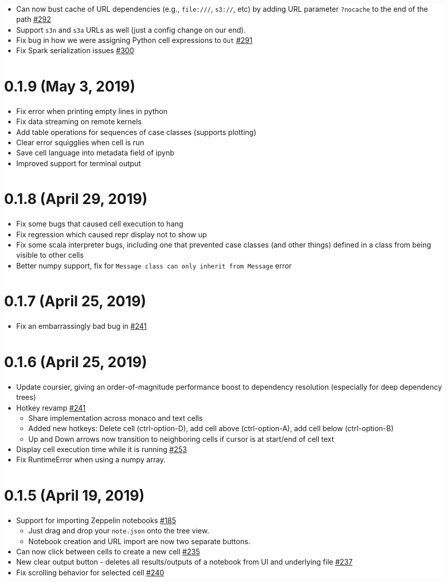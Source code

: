 * Can now bust cache of URL dependencies (e.g., `file:///`, `s3://`, etc) by adding URL parameter `?nocache` to the end of the path [#292]
* Support `s3n` and `s3a` URLs as well (just a config change on our end). 
* Fix bug in how we were assigning Python cell expressions to `Out` [#291]
* Fix Spark serialization issues [#300]

[#292]: https://github.com/polynote/polynote/issues/292
[#291]: https://github.com/polynote/polynote/issues/291
[#300]: https://github.com/polynote/polynote/pull/300

# 0.1.9 (May 3, 2019)

* Fix error when printing empty lines in python
* Fix data streaming on remote kernels
* Add table operations for sequences of case classes (supports plotting)
* Clear error squigglies when cell is run
* Save cell language into metadata field of ipynb
* Improved support for terminal output

# 0.1.8 (April 29, 2019)

* Fix some bugs that caused cell execution to hang
* Fix regression which caused repr display not to show up
* Fix some scala interpreter bugs, including one that prevented case classes (and other things) defined in a class from 
  being visible to other cells
* Better numpy support, fix for `Message class can only inherit from Message` error

# 0.1.7 (April 25, 2019)

* Fix an embarrassingly bad bug in [#241]

# 0.1.6 (April 25, 2019)

* Update coursier, giving an order-of-magnitude performance boost to dependency resolution (especially for deep dependency trees)
* Hotkey revamp [#241]
  * Share implementation across monaco and text cells
  * Added new hotkeys: Delete cell (ctrl-option-D), add cell above (ctrl-option-A), add cell below (ctrl-option-B)
  * Up and Down arrows now transition to neighboring cells if cursor is at start/end of cell text
* Display cell execution time while it is running [#253]
* Fix RuntimeError when using a numpy array. 

[#241]: https://github.com/polynote/polynote/issues/241
[#253]: https://github.com/polynote/polynote/issues/253

# 0.1.5 (April 19, 2019)

* Support for importing Zeppelin notebooks [#185]
  * Just drag and drop your `note.json` onto the tree view. 
  * Notebook creation and URL import are now two separate buttons. 
* Can now click between cells to create a new cell [#235]
* New clear output button - deletes all results/outputs of a notebook from UI and underlying file [#237]
* Fix scrolling behavior for selected cell [#240]


[#328]: https://github.com/polynote/polynote/pull/328
[#330]: https://github.com/polynote/polynote/pull/330
[#333]: https://github.com/polynote/polynote/issues/333
[#335]: https://github.com/polynote/polynote/pull/335
[#324]: https://github.com/polynote/polynote/pull/324
[#19]: https://github.com/polynote/polynote/issues/19
[#315]: https://github.com/polynote/polynote/pull/315
[#316]: https://github.com/polynote/polynote/issues/316
[#295]: https://github.com/polynote/polynote/issues/295
[#296]: https://github.com/polynote/polynote/issues/296
[#301]: https://github.com/polynote/polynote/issues/301
[#313]: https://github.com/polynote/polynote/pull/313
[#185]: https://github.com/polynote/polynote/issues/185
[#235]: https://github.com/polynote/polynote/issues/235
[#237]: https://github.com/polynote/polynote/issues/237
[#240]: https://github.com/polynote/polynote/issues/240
[#219]: https://github.com/polynote/polynote/pull/219
[#230]: https://github.com/polynote/polynote/pull/230
[#246]: https://github.com/polynote/polynote/pull/246
[#215]: https://github.com/polynote/polynote/issues/215
[#218]: https://github.com/polynote/polynote/issues/218
[#224]: https://github.com/polynote/polynote/pull/224
[#226]: https://github.com/polynote/polynote/pull/226
[#227]: https://github.com/polynote/polynote/issues/227
[#228]: https://github.com/polynote/polynote/issues/228
[#232]: https://github.com/polynote/polynote/pull/232
[#11]:  https://github.com/polynote/polynote/issues/205
[#205]: https://github.com/polynote/polynote/issues/205
[#212]: https://github.com/polynote/polynote/issues/212
[#216]: https://github.com/polynote/polynote/pull/216
[#220]: https://github.com/polynote/polynote/issues/220
[#221]: https://github.com/polynote/polynote/pull/221
[#222]: https://github.com/polynote/polynote/pull/222